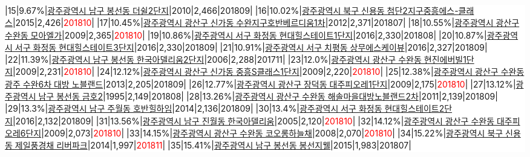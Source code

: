 |15|9.67%|[광주광역시 남구 봉선동 더쉴2단지](https://search.naver.com/search.naver?query=%EA%B4%91%EC%A3%BC%EA%B4%91%EC%97%AD%EC%8B%9C+%EB%82%A8%EA%B5%AC+%EB%B4%89%EC%84%A0%EB%8F%99+%EB%8D%94%EC%89%B42%EB%8B%A8%EC%A7%80)|2010|2,466|201809|
|16|10.02%|[광주광역시 북구 신용동 첨단2지구중흥에스-클래스](https://search.naver.com/search.naver?query=%EA%B4%91%EC%A3%BC%EA%B4%91%EC%97%AD%EC%8B%9C+%EB%B6%81%EA%B5%AC+%EC%8B%A0%EC%9A%A9%EB%8F%99+%EC%B2%A8%EB%8B%A82%EC%A7%80%EA%B5%AC%EC%A4%91%ED%9D%A5%EC%97%90%EC%8A%A4-%ED%81%B4%EB%9E%98%EC%8A%A4)|2015|2,426|<span style="color:red">201810</span>|
|17|10.45%|[광주광역시 광산구 신가동 수완지구호반베르디움1차](https://search.naver.com/search.naver?query=%EA%B4%91%EC%A3%BC%EA%B4%91%EC%97%AD%EC%8B%9C+%EA%B4%91%EC%82%B0%EA%B5%AC+%EC%8B%A0%EA%B0%80%EB%8F%99+%EC%88%98%EC%99%84%EC%A7%80%EA%B5%AC%ED%98%B8%EB%B0%98%EB%B2%A0%EB%A5%B4%EB%94%94%EC%9B%801%EC%B0%A8)|2012|2,371|201807|
|18|10.55%|[광주광역시 광산구 수완동 모아엘가](https://search.naver.com/search.naver?query=%EA%B4%91%EC%A3%BC%EA%B4%91%EC%97%AD%EC%8B%9C+%EA%B4%91%EC%82%B0%EA%B5%AC+%EC%88%98%EC%99%84%EB%8F%99+%EB%AA%A8%EC%95%84%EC%97%98%EA%B0%80)|2009|2,365|<span style="color:red">201810</span>|
|19|10.86%|[광주광역시 서구 화정동 현대힐스테이트1단지](https://search.naver.com/search.naver?query=%EA%B4%91%EC%A3%BC%EA%B4%91%EC%97%AD%EC%8B%9C+%EC%84%9C%EA%B5%AC+%ED%99%94%EC%A0%95%EB%8F%99+%ED%98%84%EB%8C%80%ED%9E%90%EC%8A%A4%ED%85%8C%EC%9D%B4%ED%8A%B81%EB%8B%A8%EC%A7%80)|2016|2,330|201808|
|20|10.87%|[광주광역시 서구 화정동 현대힐스테이트3단지](https://search.naver.com/search.naver?query=%EA%B4%91%EC%A3%BC%EA%B4%91%EC%97%AD%EC%8B%9C+%EC%84%9C%EA%B5%AC+%ED%99%94%EC%A0%95%EB%8F%99+%ED%98%84%EB%8C%80%ED%9E%90%EC%8A%A4%ED%85%8C%EC%9D%B4%ED%8A%B83%EB%8B%A8%EC%A7%80)|2016|2,330|201809|
|21|10.91%|[광주광역시 서구 치평동 상무에스케이뷰](https://search.naver.com/search.naver?query=%EA%B4%91%EC%A3%BC%EA%B4%91%EC%97%AD%EC%8B%9C+%EC%84%9C%EA%B5%AC+%EC%B9%98%ED%8F%89%EB%8F%99+%EC%83%81%EB%AC%B4%EC%97%90%EC%8A%A4%EC%BC%80%EC%9D%B4%EB%B7%B0)|2016|2,327|201809|
|22|11.39%|[광주광역시 남구 봉선동 한국아델리움2단지](https://search.naver.com/search.naver?query=%EA%B4%91%EC%A3%BC%EA%B4%91%EC%97%AD%EC%8B%9C+%EB%82%A8%EA%B5%AC+%EB%B4%89%EC%84%A0%EB%8F%99+%ED%95%9C%EA%B5%AD%EC%95%84%EB%8D%B8%EB%A6%AC%EC%9B%802%EB%8B%A8%EC%A7%80)|2006|2,288|201711|
|23|12.0%|[광주광역시 광산구 수완동 현진에버빌1단지](https://search.naver.com/search.naver?query=%EA%B4%91%EC%A3%BC%EA%B4%91%EC%97%AD%EC%8B%9C+%EA%B4%91%EC%82%B0%EA%B5%AC+%EC%88%98%EC%99%84%EB%8F%99+%ED%98%84%EC%A7%84%EC%97%90%EB%B2%84%EB%B9%8C1%EB%8B%A8%EC%A7%80)|2009|2,231|<span style="color:red">201810</span>|
|24|12.12%|[광주광역시 광산구 신가동 중흥S클래스1단지](https://search.naver.com/search.naver?query=%EA%B4%91%EC%A3%BC%EA%B4%91%EC%97%AD%EC%8B%9C+%EA%B4%91%EC%82%B0%EA%B5%AC+%EC%8B%A0%EA%B0%80%EB%8F%99+%EC%A4%91%ED%9D%A5S%ED%81%B4%EB%9E%98%EC%8A%A41%EB%8B%A8%EC%A7%80)|2009|2,220|<span style="color:red">201810</span>|
|25|12.38%|[광주광역시 광산구 수완동 광주 수완6차 대방 노블랜드](https://search.naver.com/search.naver?query=%EA%B4%91%EC%A3%BC%EA%B4%91%EC%97%AD%EC%8B%9C+%EA%B4%91%EC%82%B0%EA%B5%AC+%EC%88%98%EC%99%84%EB%8F%99+%EA%B4%91%EC%A3%BC+%EC%88%98%EC%99%846%EC%B0%A8+%EB%8C%80%EB%B0%A9+%EB%85%B8%EB%B8%94%EB%9E%9C%EB%93%9C)|2013|2,205|201809|
|26|12.77%|[광주광역시 광산구 장덕동 대주피오레1단지](https://search.naver.com/search.naver?query=%EA%B4%91%EC%A3%BC%EA%B4%91%EC%97%AD%EC%8B%9C+%EA%B4%91%EC%82%B0%EA%B5%AC+%EC%9E%A5%EB%8D%95%EB%8F%99+%EB%8C%80%EC%A3%BC%ED%94%BC%EC%98%A4%EB%A0%881%EB%8B%A8%EC%A7%80)|2009|2,175|<span style="color:red">201810</span>|
|27|13.12%|[광주광역시 남구 봉선동 금호2](https://search.naver.com/search.naver?query=%EA%B4%91%EC%A3%BC%EA%B4%91%EC%97%AD%EC%8B%9C+%EB%82%A8%EA%B5%AC+%EB%B4%89%EC%84%A0%EB%8F%99+%EA%B8%88%ED%98%B82)|1995|2,149|201808|
|28|13.26%|[광주광역시 광산구 수완동 해솔마을대방노블랜드2차](https://search.naver.com/search.naver?query=%EA%B4%91%EC%A3%BC%EA%B4%91%EC%97%AD%EC%8B%9C+%EA%B4%91%EC%82%B0%EA%B5%AC+%EC%88%98%EC%99%84%EB%8F%99+%ED%95%B4%EC%86%94%EB%A7%88%EC%9D%84%EB%8C%80%EB%B0%A9%EB%85%B8%EB%B8%94%EB%9E%9C%EB%93%9C2%EC%B0%A8)|2011|2,139|201809|
|29|13.3%|[광주광역시 남구 주월동 호반힐하임](https://search.naver.com/search.naver?query=%EA%B4%91%EC%A3%BC%EA%B4%91%EC%97%AD%EC%8B%9C+%EB%82%A8%EA%B5%AC+%EC%A3%BC%EC%9B%94%EB%8F%99+%ED%98%B8%EB%B0%98%ED%9E%90%ED%95%98%EC%9E%84)|2014|2,136|201809|
|30|13.4%|[광주광역시 서구 화정동 현대힐스테이트2단지](https://search.naver.com/search.naver?query=%EA%B4%91%EC%A3%BC%EA%B4%91%EC%97%AD%EC%8B%9C+%EC%84%9C%EA%B5%AC+%ED%99%94%EC%A0%95%EB%8F%99+%ED%98%84%EB%8C%80%ED%9E%90%EC%8A%A4%ED%85%8C%EC%9D%B4%ED%8A%B82%EB%8B%A8%EC%A7%80)|2016|2,132|201809|
|31|13.56%|[광주광역시 남구 진월동 한국아델리움](https://search.naver.com/search.naver?query=%EA%B4%91%EC%A3%BC%EA%B4%91%EC%97%AD%EC%8B%9C+%EB%82%A8%EA%B5%AC+%EC%A7%84%EC%9B%94%EB%8F%99+%ED%95%9C%EA%B5%AD%EC%95%84%EB%8D%B8%EB%A6%AC%EC%9B%80)|2005|2,120|<span style="color:red">201810</span>|
|32|14.12%|[광주광역시 광산구 수완동 대주피오레6단지](https://search.naver.com/search.naver?query=%EA%B4%91%EC%A3%BC%EA%B4%91%EC%97%AD%EC%8B%9C+%EA%B4%91%EC%82%B0%EA%B5%AC+%EC%88%98%EC%99%84%EB%8F%99+%EB%8C%80%EC%A3%BC%ED%94%BC%EC%98%A4%EB%A0%886%EB%8B%A8%EC%A7%80)|2009|2,073|<span style="color:red">201810</span>|
|33|14.15%|[광주광역시 광산구 수완동 코오롱하늘채](https://search.naver.com/search.naver?query=%EA%B4%91%EC%A3%BC%EA%B4%91%EC%97%AD%EC%8B%9C+%EA%B4%91%EC%82%B0%EA%B5%AC+%EC%88%98%EC%99%84%EB%8F%99+%EC%BD%94%EC%98%A4%EB%A1%B1%ED%95%98%EB%8A%98%EC%B1%84)|2008|2,070|<span style="color:red">201810</span>|
|34|15.22%|[광주광역시 북구 신용동 제일풍경채 리버파크](https://search.naver.com/search.naver?query=%EA%B4%91%EC%A3%BC%EA%B4%91%EC%97%AD%EC%8B%9C+%EB%B6%81%EA%B5%AC+%EC%8B%A0%EC%9A%A9%EB%8F%99+%EC%A0%9C%EC%9D%BC%ED%92%8D%EA%B2%BD%EC%B1%84+%EB%A6%AC%EB%B2%84%ED%8C%8C%ED%81%AC)|2014|1,997|<span style="color:red">201811</span>|
|35|15.41%|[광주광역시 남구 봉선동 봉선지웰](https://search.naver.com/search.naver?query=%EA%B4%91%EC%A3%BC%EA%B4%91%EC%97%AD%EC%8B%9C+%EB%82%A8%EA%B5%AC+%EB%B4%89%EC%84%A0%EB%8F%99+%EB%B4%89%EC%84%A0%EC%A7%80%EC%9B%B0)|2015|1,983|201807|